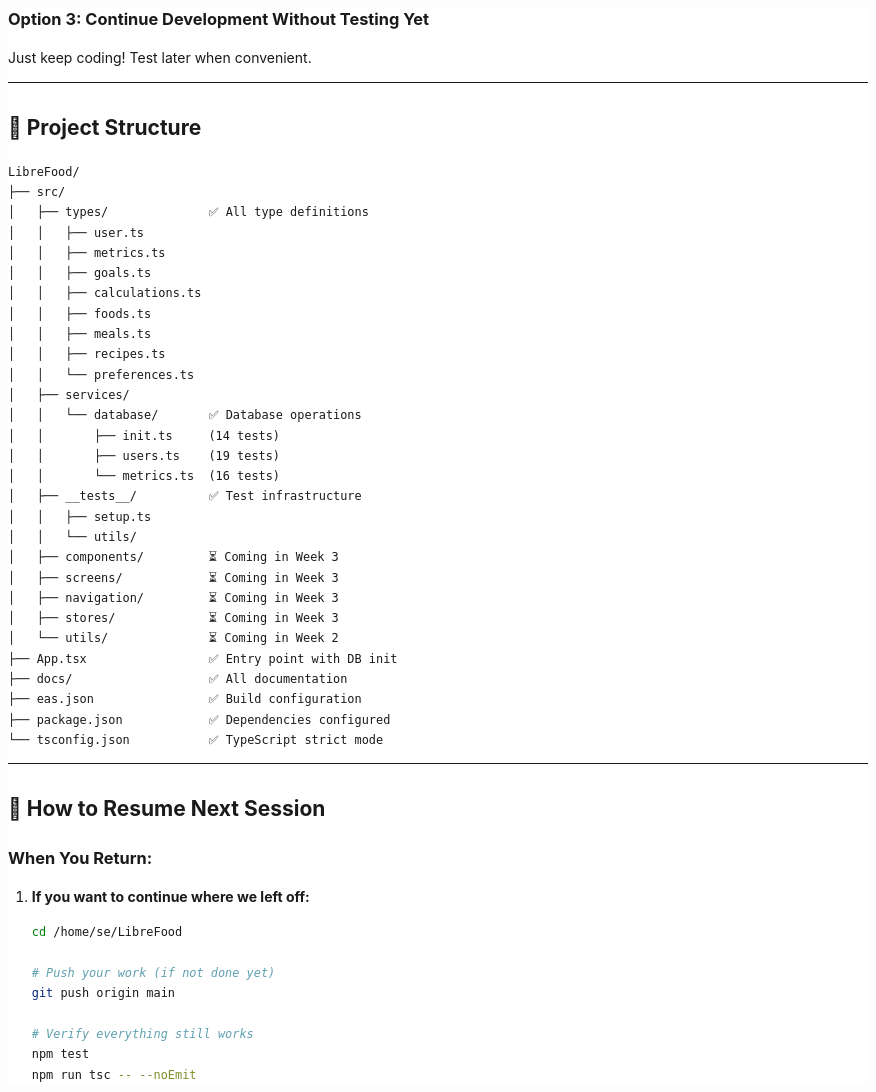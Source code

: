 ### Option 3: Continue Development Without Testing Yet
Just keep coding! Test later when convenient.

---

## 📂 Project Structure

```
LibreFood/
├── src/
│   ├── types/              ✅ All type definitions
│   │   ├── user.ts
│   │   ├── metrics.ts
│   │   ├── goals.ts
│   │   ├── calculations.ts
│   │   ├── foods.ts
│   │   ├── meals.ts
│   │   ├── recipes.ts
│   │   └── preferences.ts
│   ├── services/
│   │   └── database/       ✅ Database operations
│   │       ├── init.ts     (14 tests)
│   │       ├── users.ts    (19 tests)
│   │       └── metrics.ts  (16 tests)
│   ├── __tests__/          ✅ Test infrastructure
│   │   ├── setup.ts
│   │   └── utils/
│   ├── components/         ⏳ Coming in Week 3
│   ├── screens/            ⏳ Coming in Week 3
│   ├── navigation/         ⏳ Coming in Week 3
│   ├── stores/             ⏳ Coming in Week 3
│   └── utils/              ⏳ Coming in Week 2
├── App.tsx                 ✅ Entry point with DB init
├── docs/                   ✅ All documentation
├── eas.json                ✅ Build configuration
├── package.json            ✅ Dependencies configured
└── tsconfig.json           ✅ TypeScript strict mode
```

---

## 💾 How to Resume Next Session

### When You Return:

1. **If you want to continue where we left off:**
   ```bash
   cd /home/se/LibreFood

   # Push your work (if not done yet)
   git push origin main

   # Verify everything still works
   npm test
   npm run tsc -- --noEmit
   ```

